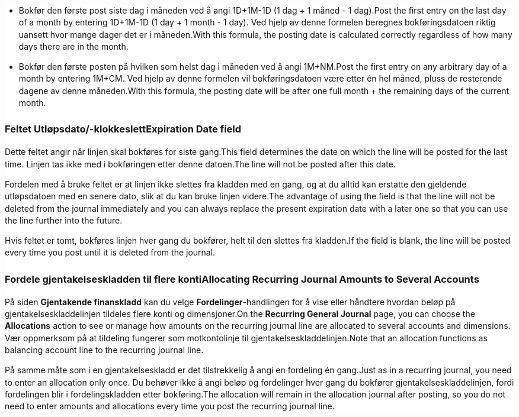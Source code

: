 - <span data-ttu-id="84d6c-178">Bokfør den første post siste dag i måneden ved å angi 1D+1M-1D (1 dag + 1 måned - 1 dag).</span><span class="sxs-lookup"><span data-stu-id="84d6c-178">Post the first entry on the last day of a month by entering 1D+1M-1D (1 day + 1 month - 1 day).</span></span> <span data-ttu-id="84d6c-179">Ved hjelp av denne formelen beregnes bokføringsdatoen riktig uansett hvor mange dager det er i måneden.</span><span class="sxs-lookup"><span data-stu-id="84d6c-179">With this formula, the posting date is calculated correctly regardless of how many days there are in the month.</span></span>

- <span data-ttu-id="84d6c-180">Bokfør den første posten på hvilken som helst dag i måneden ved å angi 1M+NM.</span><span class="sxs-lookup"><span data-stu-id="84d6c-180">Post the first entry on any arbitrary day of a month by entering 1M+CM.</span></span> <span data-ttu-id="84d6c-181">Ved hjelp av denne formelen vil bokføringsdatoen være etter én hel måned, pluss de resterende dagene av denne måneden.</span><span class="sxs-lookup"><span data-stu-id="84d6c-181">With this formula, the posting date will be after one full month + the remaining days of the current month.</span></span>

### <a name="expiration-date-field"></a><span data-ttu-id="84d6c-182">Feltet Utløpsdato/-klokkeslett</span><span class="sxs-lookup"><span data-stu-id="84d6c-182">Expiration Date field</span></span>
<span data-ttu-id="84d6c-183">Dette feltet angir når linjen skal bokføres for siste gang.</span><span class="sxs-lookup"><span data-stu-id="84d6c-183">This field determines the date on which the line will be posted for the last time.</span></span> <span data-ttu-id="84d6c-184">Linjen tas ikke med i bokføringen etter denne datoen.</span><span class="sxs-lookup"><span data-stu-id="84d6c-184">The line will not be posted after this date.</span></span>

<span data-ttu-id="84d6c-185">Fordelen med å bruke feltet er at linjen ikke slettes fra kladden med en gang, og at du alltid kan erstatte den gjeldende utløpsdatoen med en senere dato, slik at du kan bruke linjen videre.</span><span class="sxs-lookup"><span data-stu-id="84d6c-185">The advantage of using the field is that the line will not be deleted from the journal immediately and you can always replace the present expiration date with a later one so that you can use the line further into the future.</span></span>

<span data-ttu-id="84d6c-186">Hvis feltet er tomt, bokføres linjen hver gang du bokfører, helt til den slettes fra kladden.</span><span class="sxs-lookup"><span data-stu-id="84d6c-186">If the field is blank, the line will be posted every time you post until it is deleted from the journal.</span></span>

### <a name="allocating-recurring-journal-amounts-to-several-accounts"></a><span data-ttu-id="84d6c-187">Fordele gjentakelseskladden til flere konti</span><span class="sxs-lookup"><span data-stu-id="84d6c-187">Allocating Recurring Journal Amounts to Several Accounts</span></span>
<span data-ttu-id="84d6c-188">På siden **Gjentakende finanskladd** kan du velge **Fordelinger**-handlingen for å vise eller håndtere hvordan beløp på gjentakelseskladdelinjen tildeles flere konti og dimensjoner.</span><span class="sxs-lookup"><span data-stu-id="84d6c-188">On the **Recurring General Journal** page, you can choose the **Allocations** action to see or manage how amounts on the recurring journal line are allocated to several accounts and dimensions.</span></span> <span data-ttu-id="84d6c-189">Vær oppmerksom på at tildeling fungerer som motkontolinje til gjentakelseskladdelinjen.</span><span class="sxs-lookup"><span data-stu-id="84d6c-189">Note that an allocation functions as balancing account line to the recurring journal line.</span></span>

<span data-ttu-id="84d6c-190">På samme måte som i en gjentakelseskladd er det tilstrekkelig å angi en fordeling én gang.</span><span class="sxs-lookup"><span data-stu-id="84d6c-190">Just as in a recurring journal, you need to enter an allocation only once.</span></span> <span data-ttu-id="84d6c-191">Du behøver ikke å angi beløp og fordelinger hver gang du bokfører gjentakelseskladdelinjen, fordi fordelingen blir i fordelingskladden etter bokføring.</span><span class="sxs-lookup"><span data-stu-id="84d6c-191">The allocation will remain in the allocation journal after posting, so you do not need to enter amounts and allocations every time you post the recurring journal line.</span></span>

